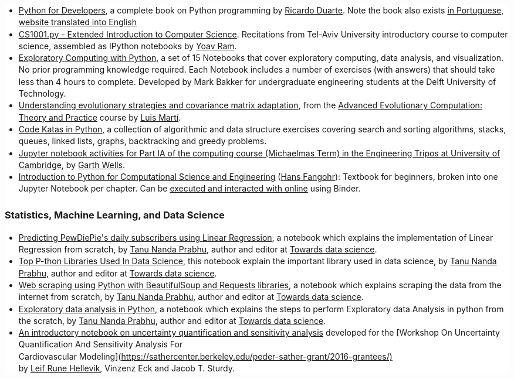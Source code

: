 * [Python for Developers](https://ricardoduarte.github.io/python-for-developers), a complete book on Python programming by [Ricardo Duarte](https://github.com/ricardoduarte). Note the book also exists [in Portuguese](https://ricardoduarte.github.io/python-para-desenvolvedores), [website translated into English](https://translate.google.com/translate?hl=&sl=pt&tl=en&u=https%3A%2F%2Fricardoduarte.github.io%2Fpython-para-desenvolvedores%2F)
* [CS1001.py - Extended Introduction to Computer Science](https://github.com/yoavram/CS1001.py). Recitations from Tel-Aviv University introductory course to computer science, assembled as IPython notebooks by [Yoav Ram](https://www.yoavram.com/).
* [Exploratory Computing with Python](https://mbakker7.github.io/exploratory_computing_with_python/), a set of 15 Notebooks that cover exploratory computing, data analysis, and visualization. No prior programming knowledge required. Each Notebook includes a number of exercises (with answers) that should take less than 4 hours to complete. Developed by Mark Bakker for undergraduate engineering students at the Delft University of Technology.
* [Understanding evolutionary strategies and covariance matrix adaptation](https://nbviewer.ipython.org/github/lmarti/evolutionary-computation-course/blob/master/AEC.04%20-%20Evolutionary%20Strategies%20and%20Covariance%20Matrix%20Adaptation.ipynb), from the [Advanced Evolutionary Computation: Theory and Practice](https://nbviewer.ipython.org/github/lmarti/evolutionary-computation-course/tree/master/) course by [Luis Martí](https://lmarti.com).
* [Code Katas in Python](https://github.com/gudnm/codekatas), a collection of algorithmic and data structure exercises covering search and sorting algorithms, stacks, queues, linked lists, graphs, backtracking and greedy problems.
* [Jupyter notebook activities for Part IA of the computing course (Michaelmas Term) in the Engineering Tripos at University of Cambridge](https://notebooks.azure.com/library/CUED-IA-Computing-Michaelmas), by [Garth Wells](https://www3.eng.cam.ac.uk/~gnw20/).
* [Introduction to Python for Computational Science and Engineering](https://github.com/fangohr/introduction-to-python-for-computational-science-and-engineering/blob/master/Readme.md) ([Hans Fangohr](https://fangohr.github.io)): Textbook for beginners, broken into one Jupyter Notebook per chapter. Can be [executed and interacted with online](https://mybinder.org/v2/gh/fangohr/introduction-to-python-for-computational-science-and-engineering/master?filepath=index.ipynb) using Binder.

### Statistics, Machine Learning, and Data Science

* [Predicting PewDiePie's daily subscribers using Linear Regression](https://github.com/Tanu-N-Prabhu/Python/blob/master/Predicting_PewDiePie's_daily_subscribers_using_Machine_Learning_.ipynb), a notebook which explains the implementation of Linear Regression from scratch, by [Tanu Nanda Prabhu](https://github.com/Tanu-N-Prabhu/Python), author and editor at [Towards data science](https://medium.com/@tanunprabhu95).
* [Top P-thon Libraries Used In Data Science](https://nbviewer.jupyter.org/github/Tanu-N-Prabhu/Python/blob/master/Top_Python_Libraries_Used_In_Data%C2%A0Science.ipynb), this notebook explain the important library used in data science, by [Tanu Nanda Prabhu](https://github.com/Tanu-N-Prabhu/Python), author and editor at [Towards data science](https://medium.com/@tanunprabhu95).
* [Web scraping using Python with BeautifulSoup and Requests libraries](https://nbviewer.jupyter.org/github/Tanu-N-Prabhu/Python/blob/master/Web_scraping_Rate_My_Professor.ipynb), a notebook which explains scraping the data from the internet from scratch, by [Tanu Nanda Prabhu](https://github.com/Tanu-N-Prabhu/Python), author and editor at [Towards data science](https://medium.com/@tanunprabhu95).
* [Exploratory data analysis in Python](https://nbviewer.jupyter.org/github/Tanu-N-Prabhu/Python/blob/master/Exploratory_data_Analysis.ipynb), a notebook which explains the steps to perform Exploratory data Analysis in python from the scratch, by [Tanu Nanda Prabhu](https://github.com/Tanu-N-Prabhu/Python), author and editor at [Towards data science](https://medium.com/@tanunprabhu95).
* [An introductory notebook on uncertainty quantification and sensitivity analysis](https://nbviewer.jupyter.org/github/lrhgit/uqsa_tutorials/blob/master/index.ipynb) developed for the [Workshop On Uncertainty Quantification And Sensitivity Analysis For  
Cardiovascular Modeling](<https://sathercenter.berkeley.edu/peder-sather-grant/2016-grantees/)>  
by [Leif Rune Hellevik](https://github.com/lrhgit), Vinzenz Eck and Jacob T. Sturdy.
